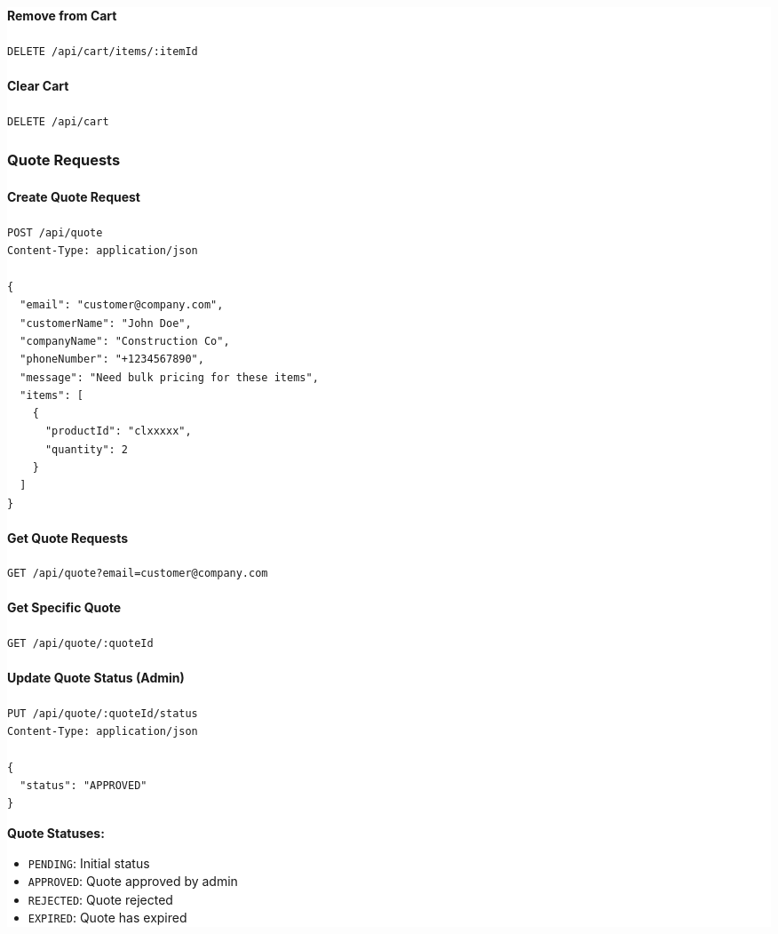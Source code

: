 #### Remove from Cart
```http
DELETE /api/cart/items/:itemId
```

#### Clear Cart
```http
DELETE /api/cart
```

### Quote Requests

#### Create Quote Request
```http
POST /api/quote
Content-Type: application/json

{
  "email": "customer@company.com",
  "customerName": "John Doe",
  "companyName": "Construction Co",
  "phoneNumber": "+1234567890",
  "message": "Need bulk pricing for these items",
  "items": [
    {
      "productId": "clxxxxx",
      "quantity": 2
    }
  ]
}
```

#### Get Quote Requests
```http
GET /api/quote?email=customer@company.com
```

#### Get Specific Quote
```http
GET /api/quote/:quoteId
```

#### Update Quote Status (Admin)
```http
PUT /api/quote/:quoteId/status
Content-Type: application/json

{
  "status": "APPROVED"
}
```

**Quote Statuses:**
- `PENDING`: Initial status
- `APPROVED`: Quote approved by admin
- `REJECTED`: Quote rejected
- `EXPIRED`: Quote has expired
